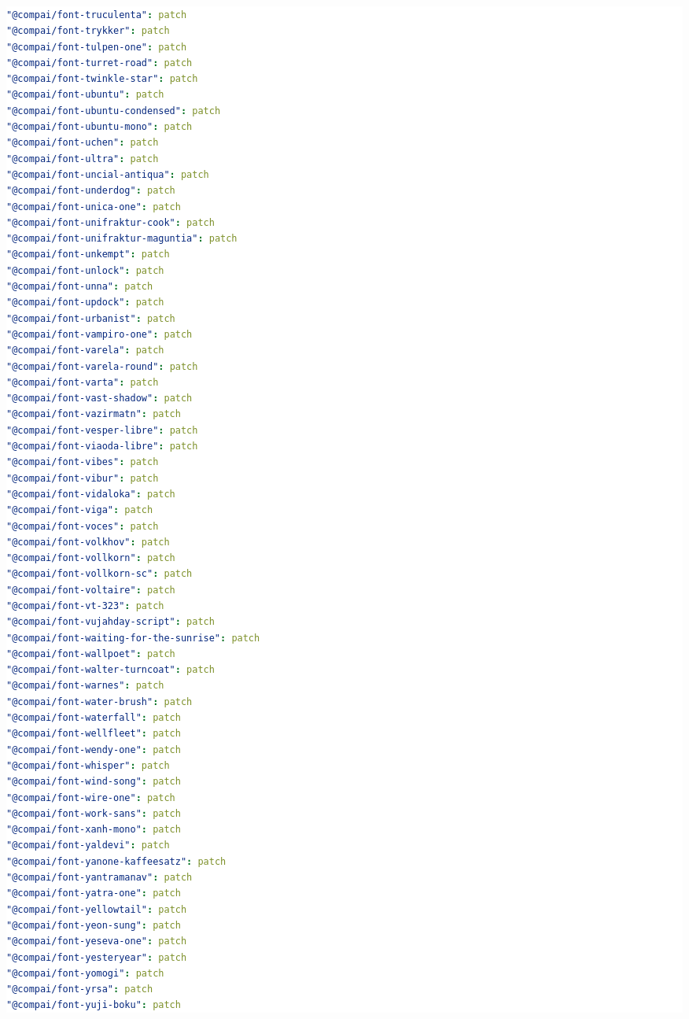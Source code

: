 ```yaml
"@compai/font-truculenta": patch
"@compai/font-trykker": patch
"@compai/font-tulpen-one": patch
"@compai/font-turret-road": patch
"@compai/font-twinkle-star": patch
"@compai/font-ubuntu": patch
"@compai/font-ubuntu-condensed": patch
"@compai/font-ubuntu-mono": patch
"@compai/font-uchen": patch
"@compai/font-ultra": patch
"@compai/font-uncial-antiqua": patch
"@compai/font-underdog": patch
"@compai/font-unica-one": patch
"@compai/font-unifraktur-cook": patch
"@compai/font-unifraktur-maguntia": patch
"@compai/font-unkempt": patch
"@compai/font-unlock": patch
"@compai/font-unna": patch
"@compai/font-updock": patch
"@compai/font-urbanist": patch
"@compai/font-vampiro-one": patch
"@compai/font-varela": patch
"@compai/font-varela-round": patch
"@compai/font-varta": patch
"@compai/font-vast-shadow": patch
"@compai/font-vazirmatn": patch
"@compai/font-vesper-libre": patch
"@compai/font-viaoda-libre": patch
"@compai/font-vibes": patch
"@compai/font-vibur": patch
"@compai/font-vidaloka": patch
"@compai/font-viga": patch
"@compai/font-voces": patch
"@compai/font-volkhov": patch
"@compai/font-vollkorn": patch
"@compai/font-vollkorn-sc": patch
"@compai/font-voltaire": patch
"@compai/font-vt-323": patch
"@compai/font-vujahday-script": patch
"@compai/font-waiting-for-the-sunrise": patch
"@compai/font-wallpoet": patch
"@compai/font-walter-turncoat": patch
"@compai/font-warnes": patch
"@compai/font-water-brush": patch
"@compai/font-waterfall": patch
"@compai/font-wellfleet": patch
"@compai/font-wendy-one": patch
"@compai/font-whisper": patch
"@compai/font-wind-song": patch
"@compai/font-wire-one": patch
"@compai/font-work-sans": patch
"@compai/font-xanh-mono": patch
"@compai/font-yaldevi": patch
"@compai/font-yanone-kaffeesatz": patch
"@compai/font-yantramanav": patch
"@compai/font-yatra-one": patch
"@compai/font-yellowtail": patch
"@compai/font-yeon-sung": patch
"@compai/font-yeseva-one": patch
"@compai/font-yesteryear": patch
"@compai/font-yomogi": patch
"@compai/font-yrsa": patch
"@compai/font-yuji-boku": patch
```